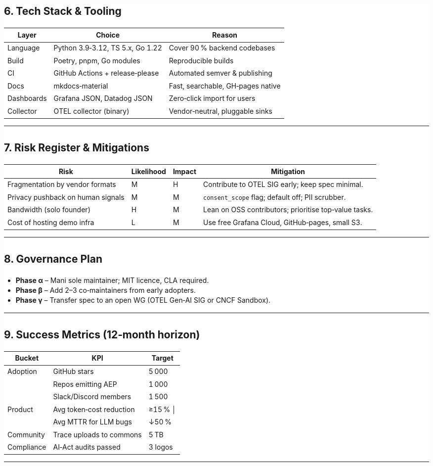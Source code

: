 
## 6. Tech Stack & Tooling

| Layer      | Choice                           | Reason                            |
| ---------- | -------------------------------- | --------------------------------- |
| Language   | Python 3.9‑3.12, TS 5.x, Go 1.22 | Cover 90 % backend codebases      |
| Build      | Poetry, pnpm, Go modules         | Reproducible builds               |
| CI         | GitHub Actions + release‑please  | Automated semver & publishing     |
| Docs       | mkdocs‑material                  | Fast, searchable, GH‑pages native |
| Dashboards | Grafana JSON, Datadog JSON       | Zero‑click import for users       |
| Collector  | OTEL collector (binary)          | Vendor‑neutral, pluggable sinks   |

---

## 7. Risk Register & Mitigations

| Risk                              | Likelihood | Impact | Mitigation                                            |
| --------------------------------- | ---------- | ------ | ----------------------------------------------------- |
| Fragmentation by vendor formats   | M          | H      | Contribute to OTEL SIG early; keep spec minimal.      |
| Privacy pushback on human signals | M          | M      | `consent_scope` flag; default off; PII scrubber.      |
| Bandwidth (solo founder)          | H          | M      | Lean on OSS contributors; prioritise top‑value tasks. |
| Cost of hosting demo infra        | L          | M      | Use free Grafana Cloud, GitHub‑pages, small S3.       |

---

## 8. Governance Plan

* **Phase α** – Mani sole maintainer; MIT licence, CLA required.
* **Phase β** – Add 2–3 co‑maintainers from early adopters.
* **Phase γ** – Transfer spec to an open WG (OTEL Gen‑AI SIG or CNCF Sandbox).

---

## 9. Success Metrics (12‑month horizon)

| Bucket     | KPI                      | Target  |
| ---------- | ------------------------ | ------- |
| Adoption   | GitHub stars             | 5 000   |
|            | Repos emitting AEP       | 1 000   |
|            | Slack/Discord members    | 1 500   |
| Product    | Avg token‑cost reduction | ≥15 % │ |
|            | Avg MTTR for LLM bugs    | ↓50 %   |
| Community  | Trace uploads to commons | 5 TB    |
| Compliance | AI‑Act audits passed     | 3 logos |

---